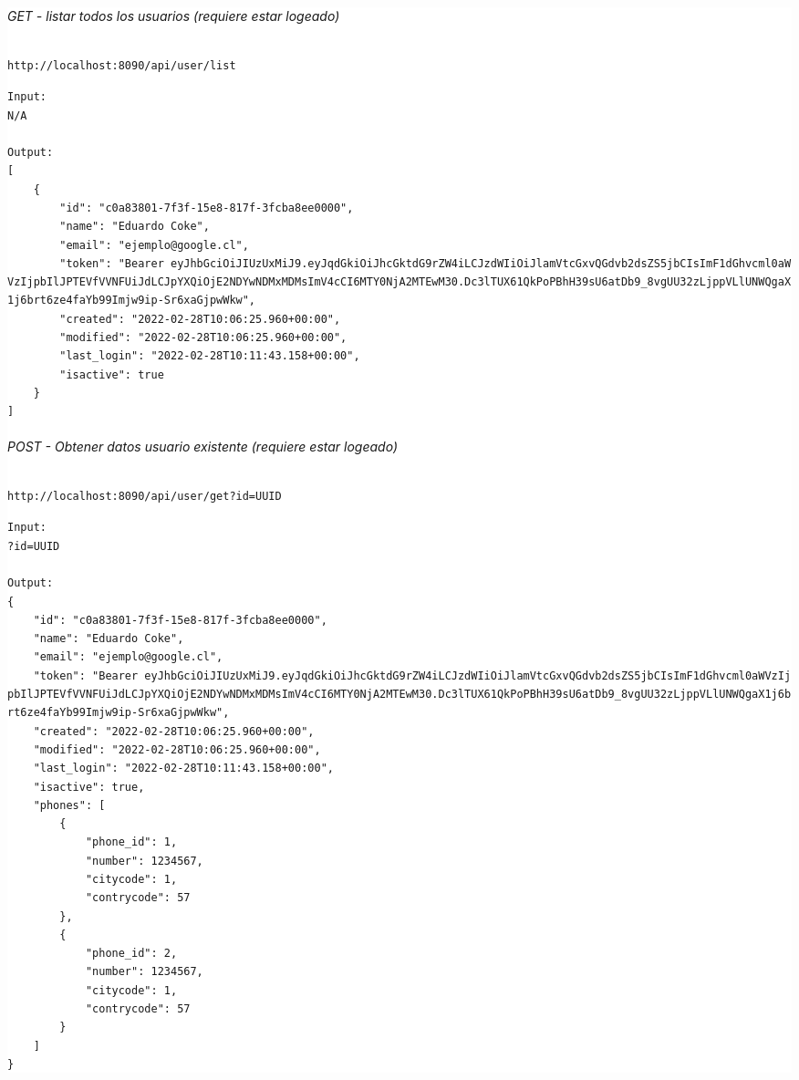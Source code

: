 	
###### GET - listar todos los usuarios (requiere estar logeado)

`http://localhost:8090/api/user/list`

	Input:
	N/A	

	Output:
	[
	    {
	        "id": "c0a83801-7f3f-15e8-817f-3fcba8ee0000",
	        "name": "Eduardo Coke",
	        "email": "ejemplo@google.cl",
	        "token": "Bearer eyJhbGciOiJIUzUxMiJ9.eyJqdGkiOiJhcGktdG9rZW4iLCJzdWIiOiJlamVtcGxvQGdvb2dsZS5jbCIsImF1dGhvcml0aWVzIjpbIlJPTEVfVVNFUiJdLCJpYXQiOjE2NDYwNDMxMDMsImV4cCI6MTY0NjA2MTEwM30.Dc3lTUX61QkPoPBhH39sU6atDb9_8vgUU32zLjppVLlUNWQgaX1j6brt6ze4faYb99Imjw9ip-Sr6xaGjpwWkw",
	        "created": "2022-02-28T10:06:25.960+00:00",
	        "modified": "2022-02-28T10:06:25.960+00:00",
	        "last_login": "2022-02-28T10:11:43.158+00:00",
	        "isactive": true
	    }
	]
	

###### POST - Obtener datos usuario existente (requiere estar logeado)

`http://localhost:8090/api/user/get?id=UUID`

	Input:
	?id=UUID

	Output:
	{
	    "id": "c0a83801-7f3f-15e8-817f-3fcba8ee0000",
	    "name": "Eduardo Coke",
	    "email": "ejemplo@google.cl",
	    "token": "Bearer eyJhbGciOiJIUzUxMiJ9.eyJqdGkiOiJhcGktdG9rZW4iLCJzdWIiOiJlamVtcGxvQGdvb2dsZS5jbCIsImF1dGhvcml0aWVzIjpbIlJPTEVfVVNFUiJdLCJpYXQiOjE2NDYwNDMxMDMsImV4cCI6MTY0NjA2MTEwM30.Dc3lTUX61QkPoPBhH39sU6atDb9_8vgUU32zLjppVLlUNWQgaX1j6brt6ze4faYb99Imjw9ip-Sr6xaGjpwWkw",
	    "created": "2022-02-28T10:06:25.960+00:00",
	    "modified": "2022-02-28T10:06:25.960+00:00",
	    "last_login": "2022-02-28T10:11:43.158+00:00",
	    "isactive": true,
	    "phones": [
	        {
	            "phone_id": 1,
	            "number": 1234567,
	            "citycode": 1,
	            "contrycode": 57
	        },
	        {
	            "phone_id": 2,
	            "number": 1234567,
	            "citycode": 1,
	            "contrycode": 57
	        }
	    ]
	}
	